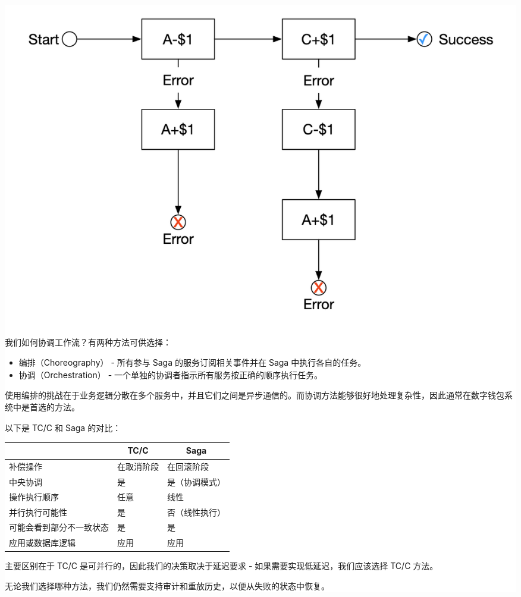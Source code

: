 ![saga](../image/system-design-410.png)

我们如何协调工作流？有两种方法可供选择：

- 编排（Choreography） - 所有参与 Saga 的服务订阅相关事件并在 Saga 中执行各自的任务。
- 协调（Orchestration） - 一个单独的协调者指示所有服务按正确的顺序执行任务。

使用编排的挑战在于业务逻辑分散在多个服务中，并且它们之间是异步通信的。而协调方法能够很好地处理复杂性，因此通常在数字钱包系统中是首选的方法。

以下是 TC/C 和 Saga 的对比：

|                          | TC/C       | Saga           |
| ------------------------ | ---------- | -------------- |
| 补偿操作                 | 在取消阶段 | 在回滚阶段     |
| 中央协调                 | 是         | 是（协调模式） |
| 操作执行顺序             | 任意       | 线性           |
| 并行执行可能性           | 是         | 否（线性执行） |
| 可能会看到部分不一致状态 | 是         | 是             |
| 应用或数据库逻辑         | 应用       | 应用           |

主要区别在于 TC/C 是可并行的，因此我们的决策取决于延迟要求 - 如果需要实现低延迟，我们应该选择 TC/C 方法。

无论我们选择哪种方法，我们仍然需要支持审计和重放历史，以便从失败的状态中恢复。
